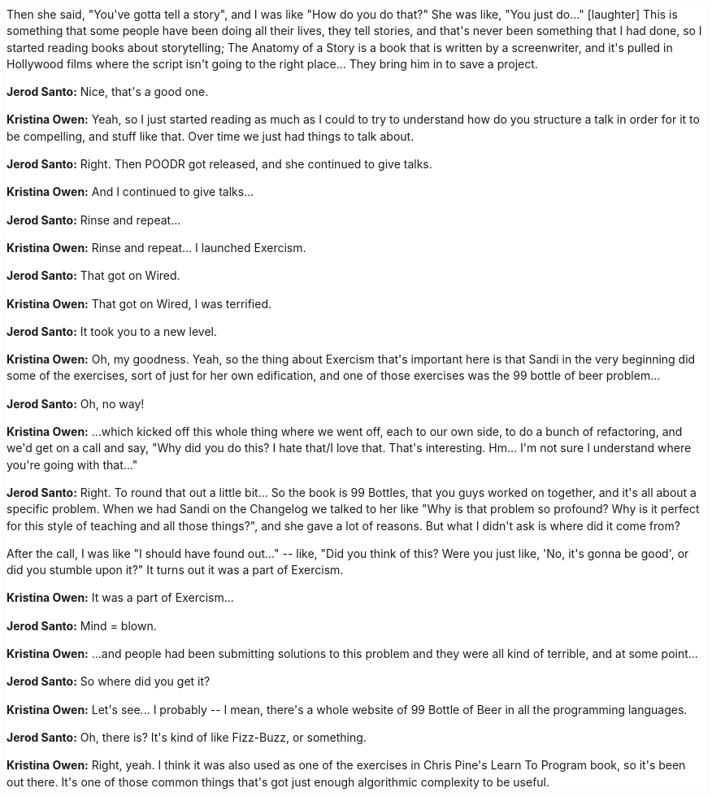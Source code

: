 Then she said, "You've gotta tell a story", and I was like "How do you do that?" She was like, "You just do..." \[laughter\] This is something that some people have been doing all their lives, they tell stories, and that's never been something that I had done, so I started reading books about storytelling; The Anatomy of a Story is a book that is written by a screenwriter, and it's pulled in Hollywood films where the script isn't going to the right place... They bring him in to save a project.

**Jerod Santo:** Nice, that's a good one.

**Kristina Owen:** Yeah, so I just started reading as much as I could to try to understand how do you structure a talk in order for it to be compelling, and stuff like that. Over time we just had things to talk about.

**Jerod Santo:** Right. Then POODR got released, and she continued to give talks.

**Kristina Owen:** And I continued to give talks...

**Jerod Santo:** Rinse and repeat...

**Kristina Owen:** Rinse and repeat... I launched Exercism.

**Jerod Santo:** That got on Wired.

**Kristina Owen:** That got on Wired, I was terrified.

**Jerod Santo:** It took you to a new level.

**Kristina Owen:** Oh, my goodness. Yeah, so the thing about Exercism that's important here is that Sandi in the very beginning did some of the exercises, sort of just for her own edification, and one of those exercises was the 99 bottle of beer problem...

**Jerod Santo:** Oh, no way!

**Kristina Owen:** ...which kicked off this whole thing where we went off, each to our own side, to do a bunch of refactoring, and we'd get on a call and say, "Why did you do this? I hate that/I love that. That's interesting. Hm... I'm not sure I understand where you're going with that..."

**Jerod Santo:** Right. To round that out a little bit... So the book is 99 Bottles, that you guys worked on together, and it's all about a specific problem. When we had Sandi on the Changelog we talked to her like "Why is that problem so profound? Why is it perfect for this style of teaching and all those things?", and she gave a lot of reasons. But what I didn't ask is where did it come from?

After the call, I was like "I should have found out..." -- like, "Did you think of this? Were you just like, 'No, it's gonna be good', or did you stumble upon it?" It turns out it was a part of Exercism.

**Kristina Owen:** It was a part of Exercism...

**Jerod Santo:** Mind = blown.

**Kristina Owen:** ...and people had been submitting solutions to this problem and they were all kind of terrible, and at some point...

**Jerod Santo:** So where did you get it?

**Kristina Owen:** Let's see... I probably -- I mean, there's a whole website of 99 Bottle of Beer in all the programming languages.

**Jerod Santo:** Oh, there is? It's kind of like Fizz-Buzz, or something.

**Kristina Owen:** Right, yeah. I think it was also used as one of the exercises in Chris Pine's Learn To Program book, so it's been out there. It's one of those common things that's got just enough algorithmic complexity to be useful.
